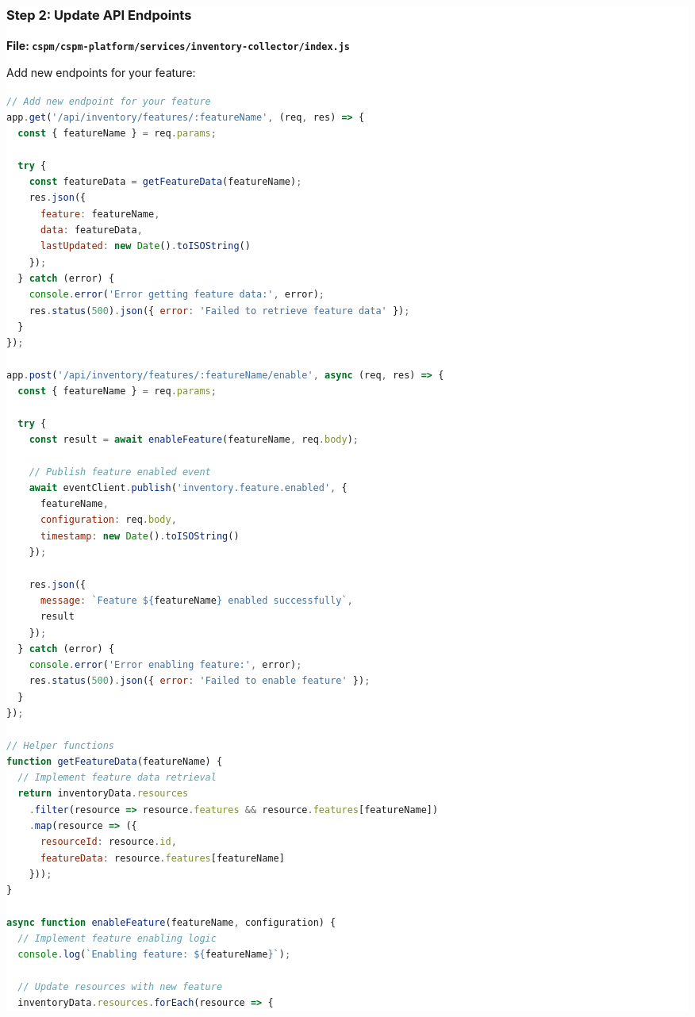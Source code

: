 ### Step 2: Update API Endpoints

**File: `cspm/cspm-platform/services/inventory-collector/index.js`**

Add new endpoints for your feature:

```javascript
// Add new endpoint for your feature
app.get('/api/inventory/features/:featureName', (req, res) => {
  const { featureName } = req.params;
  
  try {
    const featureData = getFeatureData(featureName);
    res.json({
      feature: featureName,
      data: featureData,
      lastUpdated: new Date().toISOString()
    });
  } catch (error) {
    console.error('Error getting feature data:', error);
    res.status(500).json({ error: 'Failed to retrieve feature data' });
  }
});

app.post('/api/inventory/features/:featureName/enable', async (req, res) => {
  const { featureName } = req.params;
  
  try {
    const result = await enableFeature(featureName, req.body);
    
    // Publish feature enabled event
    await eventClient.publish('inventory.feature.enabled', {
      featureName,
      configuration: req.body,
      timestamp: new Date().toISOString()
    });
    
    res.json({
      message: `Feature ${featureName} enabled successfully`,
      result
    });
  } catch (error) {
    console.error('Error enabling feature:', error);
    res.status(500).json({ error: 'Failed to enable feature' });
  }
});

// Helper functions
function getFeatureData(featureName) {
  // Implement feature data retrieval
  return inventoryData.resources
    .filter(resource => resource.features && resource.features[featureName])
    .map(resource => ({
      resourceId: resource.id,
      featureData: resource.features[featureName]
    }));
}

async function enableFeature(featureName, configuration) {
  // Implement feature enabling logic
  console.log(`Enabling feature: ${featureName}`);
  
  // Update resources with new feature
  inventoryData.resources.forEach(resource => {
```
